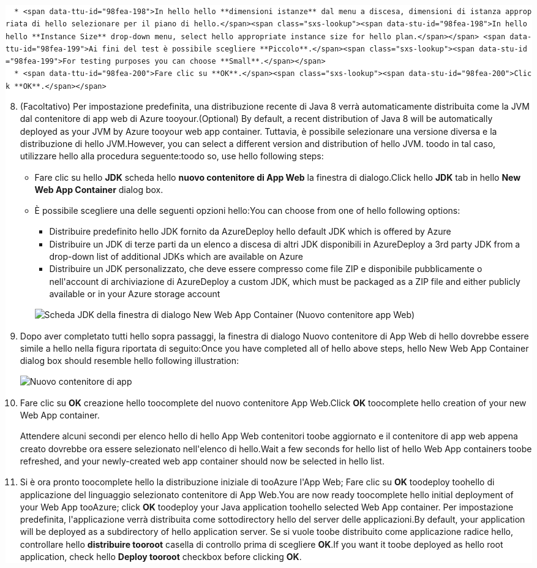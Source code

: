       * <span data-ttu-id="98fea-198">In hello hello **dimensioni istanze** dal menu a discesa, dimensioni di istanza appropriata di hello selezionare per il piano di hello.</span><span class="sxs-lookup"><span data-stu-id="98fea-198">In hello hello **Instance Size** drop-down menu, select hello appropriate instance size for hello plan.</span></span> <span data-ttu-id="98fea-199">Ai fini del test è possibile scegliere **Piccolo**.</span><span class="sxs-lookup"><span data-stu-id="98fea-199">For testing purposes you can choose **Small**.</span></span>
      * <span data-ttu-id="98fea-200">Fare clic su **OK**.</span><span class="sxs-lookup"><span data-stu-id="98fea-200">Click **OK**.</span></span>
   8. <span data-ttu-id="98fea-201">(Facoltativo) Per impostazione predefinita, una distribuzione recente di Java 8 verrà automaticamente distribuita come la JVM dal contenitore di app web di Azure tooyour.</span><span class="sxs-lookup"><span data-stu-id="98fea-201">(Optional) By default, a recent distribution of Java 8 will be automatically deployed as your JVM by Azure tooyour web app container.</span></span> <span data-ttu-id="98fea-202">Tuttavia, è possibile selezionare una versione diversa e la distribuzione di hello JVM.</span><span class="sxs-lookup"><span data-stu-id="98fea-202">However, you can select a different version and distribution of hello JVM.</span></span> <span data-ttu-id="98fea-203">toodo in tal caso, utilizzare hello alla procedura seguente:</span><span class="sxs-lookup"><span data-stu-id="98fea-203">toodo so, use hello following steps:</span></span>
      
      * <span data-ttu-id="98fea-204">Fare clic su hello **JDK** scheda hello **nuovo contenitore di App Web** la finestra di dialogo.</span><span class="sxs-lookup"><span data-stu-id="98fea-204">Click hello **JDK** tab in hello **New Web App Container** dialog box.</span></span>
      * <span data-ttu-id="98fea-205">È possibile scegliere una delle seguenti opzioni hello:</span><span class="sxs-lookup"><span data-stu-id="98fea-205">You can choose from one of hello following options:</span></span>
        
        * <span data-ttu-id="98fea-206">Distribuire predefinito hello JDK fornito da Azure</span><span class="sxs-lookup"><span data-stu-id="98fea-206">Deploy hello default JDK which is offered by Azure</span></span>
        * <span data-ttu-id="98fea-207">Distribuire un JDK di terze parti da un elenco a discesa di altri JDK disponibili in Azure</span><span class="sxs-lookup"><span data-stu-id="98fea-207">Deploy a 3rd party JDK from a drop-down list of additional JDKs which are available on Azure</span></span>
        * <span data-ttu-id="98fea-208">Distribuire un JDK personalizzato, che deve essere compresso come file ZIP e disponibile pubblicamente o nell'account di archiviazione di Azure</span><span class="sxs-lookup"><span data-stu-id="98fea-208">Deploy a custom JDK, which must be packaged as a ZIP file and either publicly available or in your Azure storage account</span></span>
        
        ![Scheda JDK della finestra di dialogo New Web App Container (Nuovo contenitore app Web)][11b]
   9. <span data-ttu-id="98fea-210">Dopo aver completato tutti hello sopra passaggi, la finestra di dialogo Nuovo contenitore di App Web di hello dovrebbe essere simile a hello nella figura riportata di seguito:</span><span class="sxs-lookup"><span data-stu-id="98fea-210">Once you have completed all of hello above steps, hello New Web App Container dialog box should resemble hello following illustration:</span></span>
      
       ![Nuovo contenitore di app][14]
   10. <span data-ttu-id="98fea-212">Fare clic su **OK** creazione hello toocomplete del nuovo contenitore App Web.</span><span class="sxs-lookup"><span data-stu-id="98fea-212">Click **OK** toocomplete hello creation of your new Web App container.</span></span>
       
        <span data-ttu-id="98fea-213">Attendere alcuni secondi per elenco hello di hello App Web contenitori toobe aggiornato e il contenitore di app web appena creato dovrebbe ora essere selezionato nell'elenco di hello.</span><span class="sxs-lookup"><span data-stu-id="98fea-213">Wait a few seconds for hello list of hello Web App containers toobe refreshed, and your newly-created web app container should now be selected in hello list.</span></span>
6. <span data-ttu-id="98fea-214">Si è ora pronto toocomplete hello la distribuzione iniziale di tooAzure l'App Web; Fare clic su **OK** toodeploy toohello di applicazione del linguaggio selezionato contenitore di App Web.</span><span class="sxs-lookup"><span data-stu-id="98fea-214">You are now ready toocomplete hello initial deployment of your Web App tooAzure; click **OK** toodeploy your Java application toohello selected Web App container.</span></span> <span data-ttu-id="98fea-215">Per impostazione predefinita, l'applicazione verrà distribuita come sottodirectory hello del server delle applicazioni.</span><span class="sxs-lookup"><span data-stu-id="98fea-215">By default, your application will be deployed as a subdirectory of hello application server.</span></span> <span data-ttu-id="98fea-216">Se si vuole toobe distribuito come applicazione radice hello, controllare hello **distribuire tooroot** casella di controllo prima di scegliere **OK**.</span><span class="sxs-lookup"><span data-stu-id="98fea-216">If you want it toobe deployed as hello root application, check hello **Deploy tooroot** checkbox before clicking **OK**.</span></span>

[Toolkit di Azure per Eclipse]: ../azure-toolkit-for-eclipse.md
[Azure Toolkit per IntelliJ]: ../azure-toolkit-for-intellij.md
[Creare un'app Web Hello World per Azure in Eclipse]: ./app-service-web-eclipse-create-hello-world-web-app.md
[Create a Hello World Web App for Azure in IntelliJ]: ./app-service-web-intellij-create-hello-world-web-app.md
[L'installazione di hello Azure Toolkit per Eclipse]: ../azure-toolkit-for-eclipse-installation.md
[installazione hello Azure Toolkit per IntelliJ]: ../azure-toolkit-for-intellij-installation.md
[Novità in Azure Toolkit per Eclipse hello]: ../azure-toolkit-for-eclipse-whats-new.md
[Novità in Azure Toolkit per IntelliJ hello]: ../azure-toolkit-for-intellij-whats-new.md
[Centro per sviluppatori Java di Azure]: https://azure.microsoft.com/develop/java/
[Panoramica di App Web]: ./app-service-web-overview.md
[Apache Tomcat]: http://tomcat.apache.org/
[Jetty]: http://www.eclipse.org/jetty/
[01]: ./media/app-service-web-intellij-create-hello-world-web-app/01-Web-Page.png
[02]: ./media/app-service-web-intellij-create-hello-world-web-app/02-File-New-Project.png
[03a]: ./media/app-service-web-intellij-create-hello-world-web-app/03-New-Project-Dialog.png
[03b]: ./media/app-service-web-intellij-create-hello-world-web-app/03-New-Project-SDK-Dialog.png
[04]: ./media/app-service-web-intellij-create-hello-world-web-app/04-New-Project-Dialog.png
[05a]: ./media/app-service-web-intellij-create-hello-world-web-app/05-Open-Module-Settings.png
[05b]: ./media/app-service-web-intellij-create-hello-world-web-app/05-Project-Structure-Dialog.png
[05c]: ./media/app-service-web-intellij-create-hello-world-web-app/05-Open-Index-Page.png
[06]: ./media/app-service-web-intellij-create-hello-world-web-app/06-Azure-Publish-Context-Menu.png
[07]: ./media/app-service-web-intellij-create-hello-world-web-app/07-Azure-Log-In-Dialog.png
[08]: ./media/app-service-web-intellij-create-hello-world-web-app/08-Manage-Subscriptions.png
[09]: ./media/app-service-web-intellij-create-hello-world-web-app/09-App-Containers.png
[10]: ./media/app-service-web-intellij-create-hello-world-web-app/10-Add-App-Container.png
[11a]: ./media/app-service-web-intellij-create-hello-world-web-app/11-New-App-Container.png
[11b]: ./media/app-service-web-intellij-create-hello-world-web-app/11-New-App-Container-JDK-Tab.png
[12]: ./media/app-service-web-intellij-create-hello-world-web-app/12-New-Resource-Group.png
[13]: ./media/app-service-web-intellij-create-hello-world-web-app/13-New-App-Service-Plan.png
[14]: ./media/app-service-web-intellij-create-hello-world-web-app/14-New-App-Container.png
[15]: ./media/app-service-web-intellij-create-hello-world-web-app/15-Deploy-To-Azure.png
[16]: ./media/app-service-web-intellij-create-hello-world-web-app/16-Progress-Indicator.png
[17]: ./media/app-service-web-intellij-create-hello-world-web-app/17-Browse-Web-App.png
[18]: ./media/app-service-web-intellij-create-hello-world-web-app/18-Stop-Web-App.png